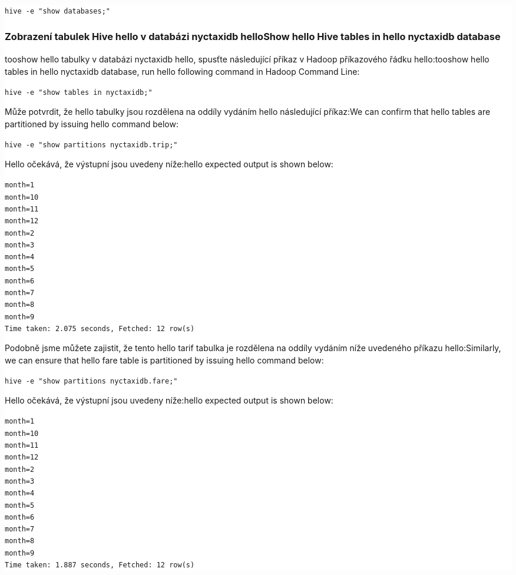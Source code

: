     hive -e "show databases;"

### <span data-ttu-id="3c967-194"><a name="#show-tables"></a>Zobrazení tabulek Hive hello v databázi nyctaxidb hello</span><span class="sxs-lookup"><span data-stu-id="3c967-194"><a name="#show-tables"></a>Show hello Hive tables in hello nyctaxidb database</span></span>
<span data-ttu-id="3c967-195">tooshow hello tabulky v databázi nyctaxidb hello, spusťte následující příkaz v Hadoop příkazového řádku hello:</span><span class="sxs-lookup"><span data-stu-id="3c967-195">tooshow hello tables in hello nyctaxidb database, run hello following command in Hadoop Command Line:</span></span>

    hive -e "show tables in nyctaxidb;"

<span data-ttu-id="3c967-196">Může potvrdit, že hello tabulky jsou rozdělena na oddíly vydáním hello následující příkaz:</span><span class="sxs-lookup"><span data-stu-id="3c967-196">We can confirm that hello tables are partitioned by issuing hello command below:</span></span>

    hive -e "show partitions nyctaxidb.trip;"

<span data-ttu-id="3c967-197">Hello očekává, že výstupní jsou uvedeny níže:</span><span class="sxs-lookup"><span data-stu-id="3c967-197">hello expected output is shown below:</span></span>

    month=1
    month=10
    month=11
    month=12
    month=2
    month=3
    month=4
    month=5
    month=6
    month=7
    month=8
    month=9
    Time taken: 2.075 seconds, Fetched: 12 row(s)

<span data-ttu-id="3c967-198">Podobně jsme můžete zajistit, že tento hello tarif tabulka je rozdělena na oddíly vydáním níže uvedeného příkazu hello:</span><span class="sxs-lookup"><span data-stu-id="3c967-198">Similarly, we can ensure that hello fare table is partitioned by issuing hello command below:</span></span>

    hive -e "show partitions nyctaxidb.fare;"

<span data-ttu-id="3c967-199">Hello očekává, že výstupní jsou uvedeny níže:</span><span class="sxs-lookup"><span data-stu-id="3c967-199">hello expected output is shown below:</span></span>

    month=1
    month=10
    month=11
    month=12
    month=2
    month=3
    month=4
    month=5
    month=6
    month=7
    month=8
    month=9
    Time taken: 1.887 seconds, Fetched: 12 row(s)
